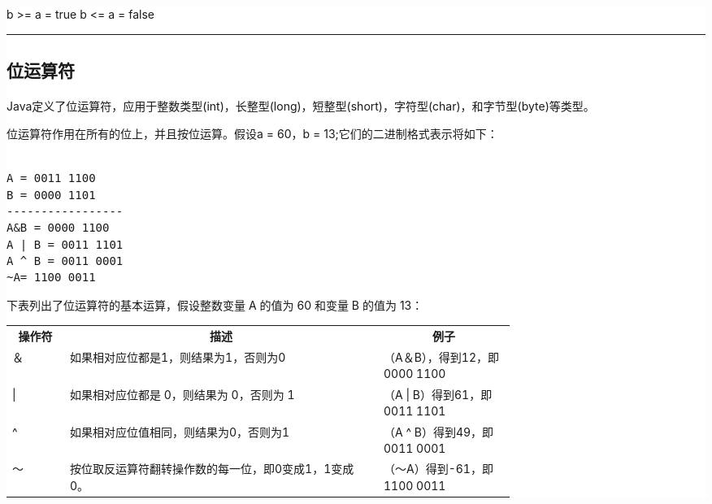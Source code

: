 b &gt;= a = true&#13;
b &lt;= a = false&#13;
</pre>&#13;
<hr/><h2>&#13;
位运算符</h2>&#13;
<p>&#13;
&#13;
Java定义了位运算符，应用于整数类型(int)，长整型(long)，短整型(short)，字符型(char)，和字节型(byte)等类型。&#13;
</p>&#13;
<p>&#13;
位运算符作用在所有的位上，并且按位运算。假设a = 60，b = 13;它们的二进制格式表示将如下：</p>&#13;
<pre>&#13;
A = 0011 1100&#13;
B = 0000 1101&#13;
-----------------&#13;
A&amp;B = 0000 1100&#13;
A | B = 0011 1101&#13;
A ^ B = 0011 0001&#13;
~A= 1100 0011&#13;
</pre>&#13;
<p>下表列出了位运算符的基本运算，假设整数变量 A 的值为 60 和变量 B 的值为 13：</p>&#13;
<table class="reference">&#13;
	<tbody>&#13;
		<tr>&#13;
			<th style="width:57px;">&#13;
				操作符</th>&#13;
			<th style="width:372px;">&#13;
				描述</th>&#13;
			<th style="width:148px;">&#13;
				例子</th>&#13;
		</tr>&#13;
		<tr>&#13;
			<td style="width:57px;">&#13;
				＆</td>&#13;
			<td style="width:372px;">&#13;
				如果相对应位都是1，则结果为1，否则为0</td>&#13;
			<td style="width:148px;">&#13;
				（A＆B），得到12，即0000 1100</td>&#13;
		</tr>&#13;
		<tr>&#13;
			<td style="width:57px;">&#13;
				|</td>&#13;
			<td style="width:372px;">&#13;
				如果相对应位都是 0，则结果为 0，否则为 1</td>&#13;
			<td style="width:148px;">&#13;
				（A | B）得到61，即 0011 1101</td>&#13;
		</tr>&#13;
		<tr>&#13;
			<td style="width:57px;">&#13;
				^</td>&#13;
			<td style="width:372px;">&#13;
				如果相对应位值相同，则结果为0，否则为1</td>&#13;
			<td style="width:148px;">&#13;
				（A ^ B）得到49，即 0011 0001</td>&#13;
		</tr>&#13;
		<tr>&#13;
			<td style="width:57px;">&#13;
				〜</td>&#13;
			<td style="width:372px;">&#13;
				按位取反运算符翻转操作数的每一位，即0变成1，1变成0。</td>&#13;
			<td style="width:148px;">&#13;
				（〜A）得到-61，即1100 0011</td>&#13;
		</tr>&#13;
